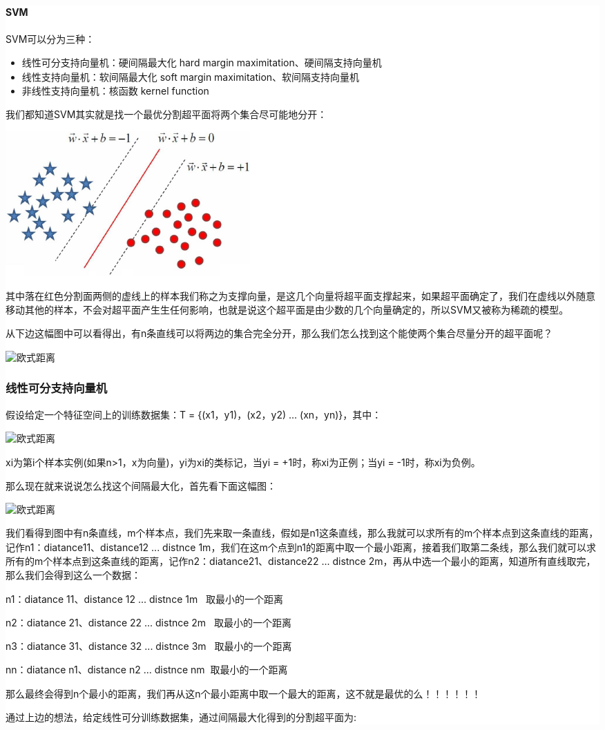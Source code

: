 #### SVM

SVM可以分为三种：

- 线性可分支持向量机：硬间隔最大化 hard margin maximitation、硬间隔支持向量机
- 线性支持向量机：软间隔最大化 soft margin maximitation、软间隔支持向量机
- 非线性支持向量机：核函数 kernel function

我们都知道SVM其实就是找一个最优分割超平面将两个集合尽可能地分开：

![欧式距离](../images/../../images/svm1.jpg)

其中落在红色分割面两侧的虚线上的样本我们称之为支撑向量，是这几个向量将超平面支撑起来，如果超平面确定了，我们在虚线以外随意移动其他的样本，不会对超平面产生生任何影响，也就是说这个超平面是由少数的几个向量确定的，所以SVM又被称为稀疏的模型。

从下边这幅图中可以看得出，有n条直线可以将两边的集合完全分开，那么我们怎么找到这个能使两个集合尽量分开的超平面呢？

![欧式距离](../images/../../images/svm2)

### 线性可分支持向量机

假设给定一个特征空间上的训练数据集：T = {(x1，y1)，(x2，y2) ... (xn，yn)}，其中：

![欧式距离](../images/../../images/svm3)

xi为第i个样本实例(如果n>1，x为向量)，yi为xi的类标记，当yi = +1时，称xi为正例；当yi = -1时，称xi为负例。

那么现在就来说说怎么找这个间隔最大化，首先看下面这幅图：

![欧式距离](../images/../../images/svm4)

我们看得到图中有n条直线，m个样本点，我们先来取一条直线，假如是n1这条直线，那么我就可以求所有的m个样本点到这条直线的距离，记作n1：diatance11、distance12 ... distnce 1m，我们在这m个点到n1的距离中取一个最小距离，接着我们取第二条线，那么我们就可以求所有的m个样本点到这条直线的距离，记作n2：diatance21、distance22 ... distnce 2m，再从中选一个最小的距离，知道所有直线取完，那么我们会得到这么一个数据：

n1：diatance 11、distance 12 ... distnce 1m   取最小的一个距离

n2：diatance 21、distance 22 ... distnce 2m   取最小的一个距离

n3：diatance 31、distance 32 ... distnce 3m   取最小的一个距离

nn：diatance n1、distance n2 ... distnce nm  取最小的一个距离

那么最终会得到n个最小的距离，我们再从这n个最小距离中取一个最大的距离，这不就是最优的么！！！！！！

通过上边的想法，给定线性可分训练数据集，通过间隔最大化得到的分割超平面为:
